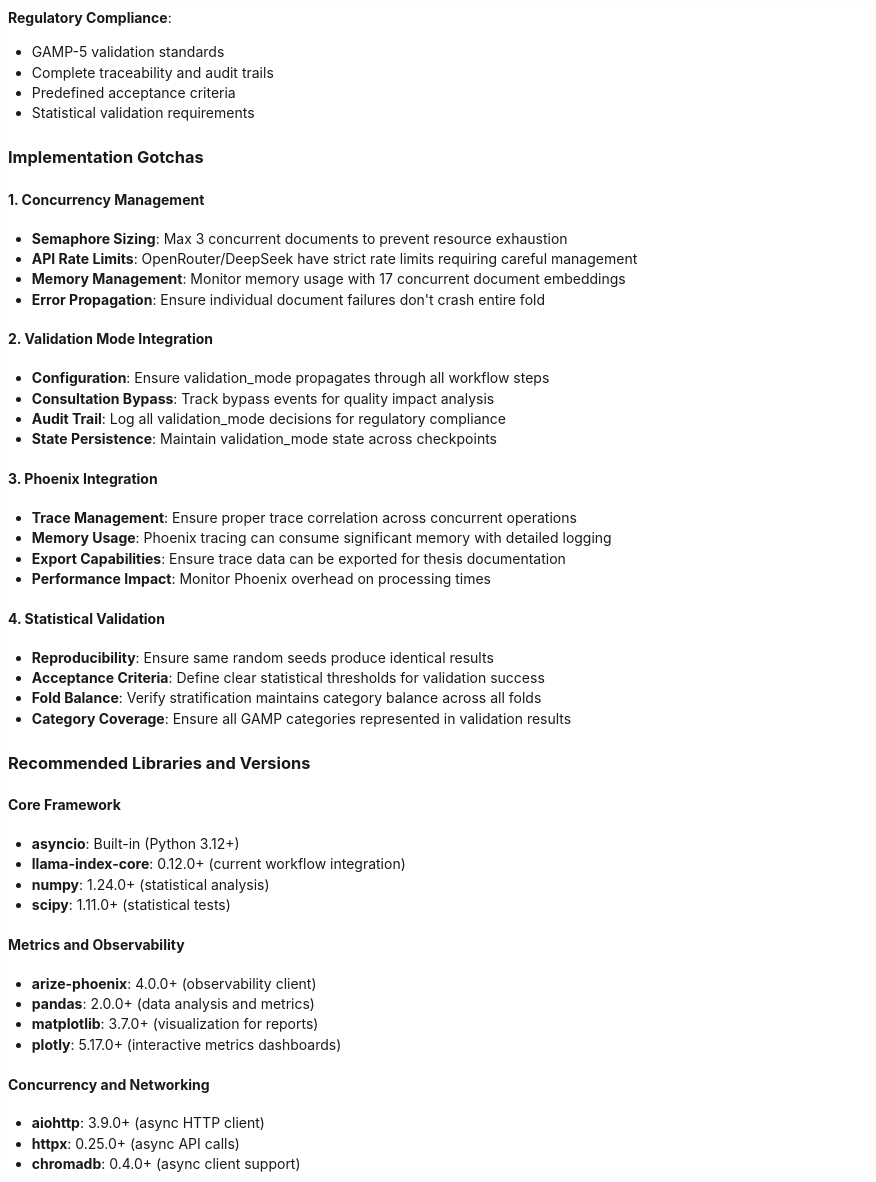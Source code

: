 **Regulatory Compliance**:
- GAMP-5 validation standards
- Complete traceability and audit trails
- Predefined acceptance criteria
- Statistical validation requirements

### Implementation Gotchas

#### 1. Concurrency Management
- **Semaphore Sizing**: Max 3 concurrent documents to prevent resource exhaustion
- **API Rate Limits**: OpenRouter/DeepSeek have strict rate limits requiring careful management
- **Memory Management**: Monitor memory usage with 17 concurrent document embeddings
- **Error Propagation**: Ensure individual document failures don't crash entire fold

#### 2. Validation Mode Integration
- **Configuration**: Ensure validation_mode propagates through all workflow steps
- **Consultation Bypass**: Track bypass events for quality impact analysis
- **Audit Trail**: Log all validation_mode decisions for regulatory compliance
- **State Persistence**: Maintain validation_mode state across checkpoints

#### 3. Phoenix Integration
- **Trace Management**: Ensure proper trace correlation across concurrent operations
- **Memory Usage**: Phoenix tracing can consume significant memory with detailed logging
- **Export Capabilities**: Ensure trace data can be exported for thesis documentation
- **Performance Impact**: Monitor Phoenix overhead on processing times

#### 4. Statistical Validation
- **Reproducibility**: Ensure same random seeds produce identical results
- **Acceptance Criteria**: Define clear statistical thresholds for validation success
- **Fold Balance**: Verify stratification maintains category balance across all folds
- **Category Coverage**: Ensure all GAMP categories represented in validation results

### Recommended Libraries and Versions

#### Core Framework
- **asyncio**: Built-in (Python 3.12+)
- **llama-index-core**: 0.12.0+ (current workflow integration)
- **numpy**: 1.24.0+ (statistical analysis)
- **scipy**: 1.11.0+ (statistical tests)

#### Metrics and Observability
- **arize-phoenix**: 4.0.0+ (observability client)
- **pandas**: 2.0.0+ (data analysis and metrics)
- **matplotlib**: 3.7.0+ (visualization for reports)
- **plotly**: 5.17.0+ (interactive metrics dashboards)

#### Concurrency and Networking
- **aiohttp**: 3.9.0+ (async HTTP client)
- **httpx**: 0.25.0+ (async API calls)
- **chromadb**: 0.4.0+ (async client support)
